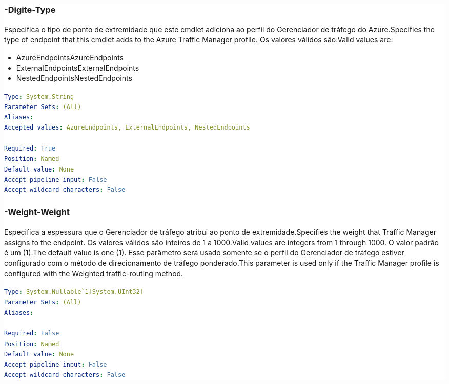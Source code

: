 ### <span data-ttu-id="d675e-160">-Digite</span><span class="sxs-lookup"><span data-stu-id="d675e-160">-Type</span></span>
<span data-ttu-id="d675e-161">Especifica o tipo de ponto de extremidade que este cmdlet adiciona ao perfil do Gerenciador de tráfego do Azure.</span><span class="sxs-lookup"><span data-stu-id="d675e-161">Specifies the type of endpoint that this cmdlet adds to the Azure Traffic Manager profile.</span></span>
<span data-ttu-id="d675e-162">Os valores válidos são:</span><span class="sxs-lookup"><span data-stu-id="d675e-162">Valid values are:</span></span> 

- <span data-ttu-id="d675e-163">AzureEndpoints</span><span class="sxs-lookup"><span data-stu-id="d675e-163">AzureEndpoints</span></span>
- <span data-ttu-id="d675e-164">ExternalEndpoints</span><span class="sxs-lookup"><span data-stu-id="d675e-164">ExternalEndpoints</span></span>
- <span data-ttu-id="d675e-165">NestedEndpoints</span><span class="sxs-lookup"><span data-stu-id="d675e-165">NestedEndpoints</span></span>

```yaml
Type: System.String
Parameter Sets: (All)
Aliases: 
Accepted values: AzureEndpoints, ExternalEndpoints, NestedEndpoints

Required: True
Position: Named
Default value: None
Accept pipeline input: False
Accept wildcard characters: False
```

### <span data-ttu-id="d675e-166">-Weight</span><span class="sxs-lookup"><span data-stu-id="d675e-166">-Weight</span></span>
<span data-ttu-id="d675e-167">Especifica a espessura que o Gerenciador de tráfego atribui ao ponto de extremidade.</span><span class="sxs-lookup"><span data-stu-id="d675e-167">Specifies the weight that Traffic Manager assigns to the endpoint.</span></span>
<span data-ttu-id="d675e-168">Os valores válidos são inteiros de 1 a 1000.</span><span class="sxs-lookup"><span data-stu-id="d675e-168">Valid values are integers from 1 through 1000.</span></span>
<span data-ttu-id="d675e-169">O valor padrão é um (1).</span><span class="sxs-lookup"><span data-stu-id="d675e-169">The default value is one (1).</span></span>
<span data-ttu-id="d675e-170">Esse parâmetro será usado somente se o perfil do Gerenciador de tráfego estiver configurado com o método de direcionamento de tráfego ponderado.</span><span class="sxs-lookup"><span data-stu-id="d675e-170">This parameter is used only if the Traffic Manager profile is configured with the Weighted traffic-routing method.</span></span>

```yaml
Type: System.Nullable`1[System.UInt32]
Parameter Sets: (All)
Aliases: 

Required: False
Position: Named
Default value: None
Accept pipeline input: False
Accept wildcard characters: False
```
